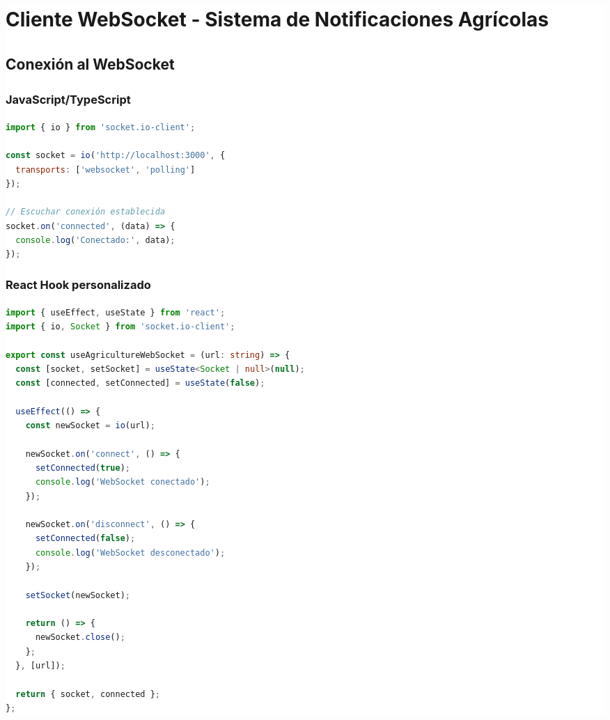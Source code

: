 # Cliente WebSocket - Sistema de Notificaciones Agrícolas

## Conexión al WebSocket

### JavaScript/TypeScript
```javascript
import { io } from 'socket.io-client';

const socket = io('http://localhost:3000', {
  transports: ['websocket', 'polling']
});

// Escuchar conexión establecida
socket.on('connected', (data) => {
  console.log('Conectado:', data);
});
```

### React Hook personalizado
```typescript
import { useEffect, useState } from 'react';
import { io, Socket } from 'socket.io-client';

export const useAgricultureWebSocket = (url: string) => {
  const [socket, setSocket] = useState<Socket | null>(null);
  const [connected, setConnected] = useState(false);

  useEffect(() => {
    const newSocket = io(url);
    
    newSocket.on('connect', () => {
      setConnected(true);
      console.log('WebSocket conectado');
    });

    newSocket.on('disconnect', () => {
      setConnected(false);
      console.log('WebSocket desconectado');
    });

    setSocket(newSocket);

    return () => {
      newSocket.close();
    };
  }, [url]);

  return { socket, connected };
};
```

